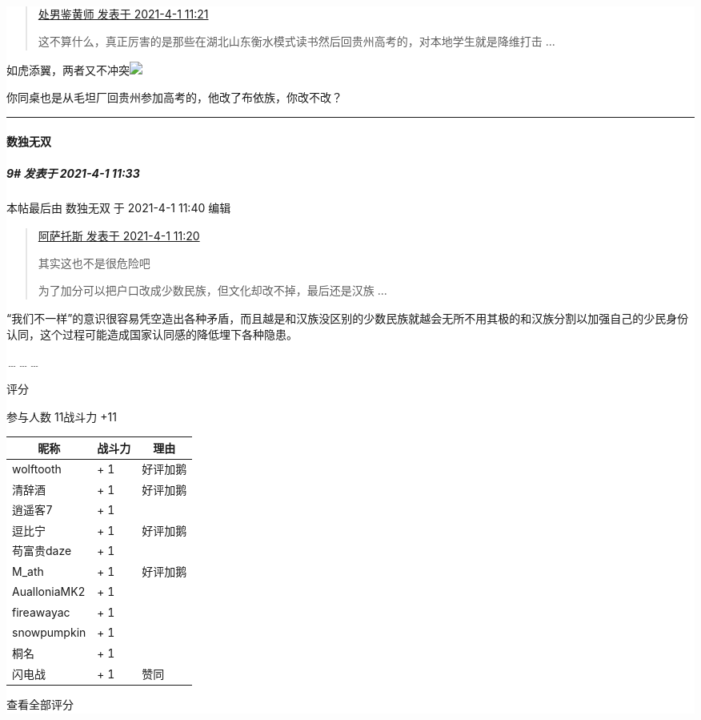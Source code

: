 
<blockquote><a href="httphttps://bbs.saraba1st.com/2b/forum.php?mod=redirect&amp;goto=findpost&amp;pid=50797883&amp;ptid=1996141" target="_blank">处男鉴黄师 发表于 2021-4-1 11:21</a>

这不算什么，真正厉害的是那些在湖北山东衡水模式读书然后回贵州高考的，对本地学生就是降维打击 ...</blockquote>
如虎添翼，两者又不冲突<img src="https://static.saraba1st.com/image/smiley/face2017/067.png" referrerpolicy="no-referrer">

你同桌也是从毛坦厂回贵州参加高考的，他改了布依族，你改不改？


-----

####  数独无双  
##### 9#       发表于 2021-4-1 11:33


 本帖最后由 数独无双 于 2021-4-1 11:40 编辑 
<blockquote><a href="httphttps://bbs.saraba1st.com/2b/forum.php?mod=redirect&amp;goto=findpost&amp;pid=50797880&amp;ptid=1996141" target="_blank">阿萨托斯 发表于 2021-4-1 11:20</a>

其实这也不是很危险吧

为了加分可以把户口改成少数民族，但文化却改不掉，最后还是汉族 ...</blockquote>
“我们不一样”的意识很容易凭空造出各种矛盾，而且越是和汉族没区别的少数民族就越会无所不用其极的和汉族分割以加强自己的少民身份认同，这个过程可能造成国家认同感的降低埋下各种隐患。


﹍﹍﹍

评分


 参与人数 11战斗力 +11

|昵称|战斗力|理由|
|----|---|---|
| wolftooth| + 1|好评加鹅|
| 清辞酒| + 1|好评加鹅|
| 逍遥客7| + 1||
| 逗比宁| + 1|好评加鹅|
| 苟富贵daze| + 1||
| M_ath| + 1|好评加鹅|
| AualloniaMK2| + 1||
| fireawayac| + 1||
| snowpumpkin| + 1||
| 桐名| + 1||
| 闪电战| + 1|赞同|


查看全部评分
